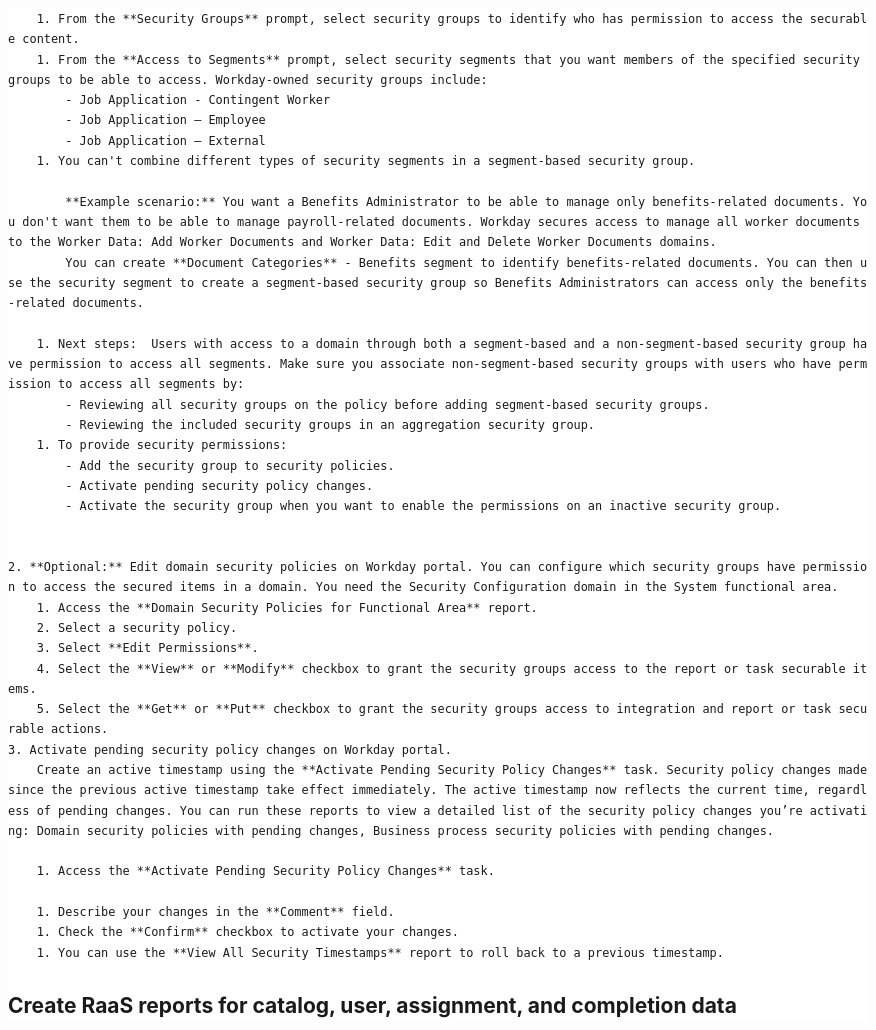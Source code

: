         1. From the **Security Groups** prompt, select security groups to identify who has permission to access the securable content.
        1. From the **Access to Segments** prompt, select security segments that you want members of the specified security groups to be able to access. Workday-owned security groups include:
            - Job Application - Contingent Worker
            - Job Application – Employee
            - Job Application – External
        1. You can't combine different types of security segments in a segment-based security group.

            **Example scenario:** You want a Benefits Administrator to be able to manage only benefits-related documents. You don't want them to be able to manage payroll-related documents. Workday secures access to manage all worker documents to the Worker Data: Add Worker Documents and Worker Data: Edit and Delete Worker Documents domains.
            You can create **Document Categories** - Benefits segment to identify benefits-related documents. You can then use the security segment to create a segment-based security group so Benefits Administrators can access only the benefits-related documents. 

        1. Next steps:  Users with access to a domain through both a segment-based and a non-segment-based security group have permission to access all segments. Make sure you associate non-segment-based security groups with users who have permission to access all segments by:
            - Reviewing all security groups on the policy before adding segment-based security groups. 
            - Reviewing the included security groups in an aggregation security group.
        1. To provide security permissions: 
            - Add the security group to security policies. 
            - Activate pending security policy changes. 
            - Activate the security group when you want to enable the permissions on an inactive security group. 


    2. **Optional:** Edit domain security policies on Workday portal. You can configure which security groups have permission to access the secured items in a domain. You need the Security Configuration domain in the System functional area.
        1. Access the **Domain Security Policies for Functional Area** report.
        2. Select a security policy.
        3. Select **Edit Permissions**.
        4. Select the **View** or **Modify** checkbox to grant the security groups access to the report or task securable items.
        5. Select the **Get** or **Put** checkbox to grant the security groups access to integration and report or task securable actions.
    3. Activate pending security policy changes on Workday portal.
        Create an active timestamp using the **Activate Pending Security Policy Changes** task. Security policy changes made since the previous active timestamp take effect immediately. The active timestamp now reflects the current time, regardless of pending changes. You can run these reports to view a detailed list of the security policy changes you’re activating: Domain security policies with pending changes, Business process security policies with pending changes.

        1. Access the **Activate Pending Security Policy Changes** task.

        1. Describe your changes in the **Comment** field.
        1. Check the **Confirm** checkbox to activate your changes.
        1. You can use the **View All Security Timestamps** report to roll back to a previous timestamp.

## Create RaaS reports for catalog, user, assignment, and completion data
